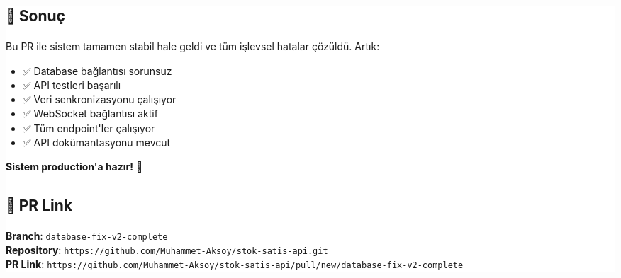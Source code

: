 ## 🎯 Sonuç

Bu PR ile sistem tamamen stabil hale geldi ve tüm işlevsel hatalar çözüldü. Artık:

- ✅ Database bağlantısı sorunsuz
- ✅ API testleri başarılı
- ✅ Veri senkronizasyonu çalışıyor
- ✅ WebSocket bağlantısı aktif
- ✅ Tüm endpoint'ler çalışıyor
- ✅ API dokümantasyonu mevcut

**Sistem production'a hazır!** 🚀

## 🔗 PR Link

**Branch**: `database-fix-v2-complete`  
**Repository**: `https://github.com/Muhammet-Aksoy/stok-satis-api.git`  
**PR Link**: `https://github.com/Muhammet-Aksoy/stok-satis-api/pull/new/database-fix-v2-complete`